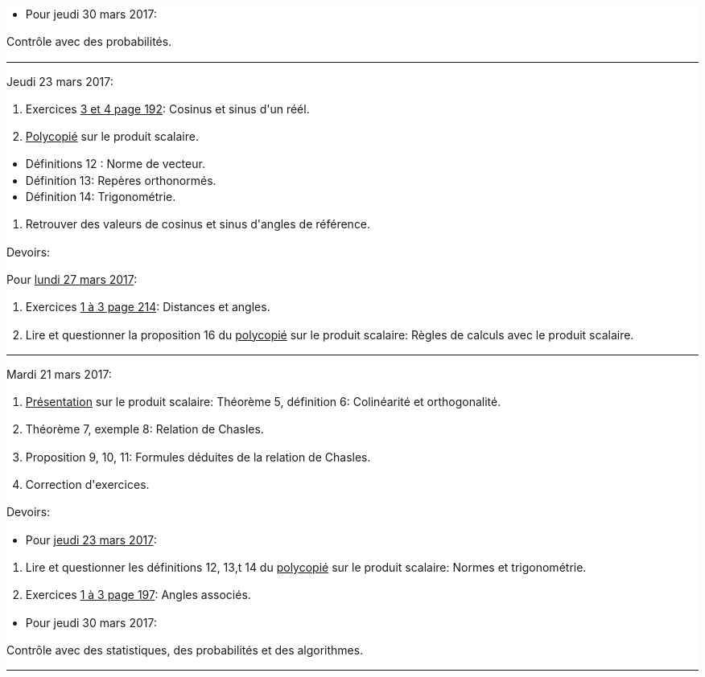 - Pour jeudi 30 mars 2017:

Contrôle avec des probabilités.

---

Jeudi 23 mars 2017:

1. Exercices [3 et 4 page 192](https://raw.githubusercontent.com/EdisonLorgues1SD1617/Math1SD1617/master/Donn%C3%A9es/Chapitres/7.%20Poduit%20scalaire/Images/3-4p192.png): Cosinus et sinus d'un réél.

1. [Polycopié](https://github.com/EdisonLorgues1SD1617/Math1SD1617/blob/master/Donn%C3%A9es/Chapitres/7.%20Poduit%20scalaire/Polycopie/ProduitScalaire.pdf) sur le produit scalaire.
  - Définitions 12 : Norme de vecteur.
  - Définition 13: Repères orthonormés.
  - Définition 14: Trigonométrie.


1. Retrouver des valeurs de cosinus et sinus d'angles de référence.

Devoirs:

Pour [lundi 27 mars 2017](https://github.com/EdisonLorgues1SD1617/Devoirs/issues/55):

1. Exercices [1 à 3 page 214](https://raw.githubusercontent.com/EdisonLorgues1SD1617/Math1SD1617/master/Donn%C3%A9es/Chapitres/7.%20Poduit%20scalaire/Images/1-3p214.png): Distances et angles.

1. Lire et questionner la proposition 16 du [polycopié](https://github.com/EdisonLorgues1SD1617/Math1SD1617/blob/master/Donn%C3%A9es/Chapitres/7.%20Poduit%20scalaire/Polycopie/ProduitScalaire.pdf) sur le produit scalaire: Règles de calculs avec le produit scalaire.

---

Mardi 21 mars 2017:

1. [Présentation](https://github.com/EdisonLorgues1SD1617/Math1SD1617/blob/master/Donn%C3%A9es/Chapitres/7.%20Poduit%20scalaire/Pr%C3%A9sentation/ProduitScalaire.pdf) sur le produit scalaire: Théorème 5, définition 6: Colinéarité et orthogonalité.

1. Théorème 7, exemple 8: Relation de Chasles.

1. Proposition 9, 10, 11: Formules déduites de la relation de Chasles.

1. Correction d'exercices.

Devoirs:

- Pour [jeudi 23 mars 2017](https://github.com/EdisonLorgues1SD1617/Devoirs/issues/54):

1. Lire et questionner les définitions 12, 13,t 14 du [polycopié](https://github.com/EdisonLorgues1SD1617/Math1SD1617/blob/master/Donn%C3%A9es/Chapitres/7.%20Poduit%20scalaire/Polycopie/ProduitScalaire.pdf) sur le produit scalaire: Normes et trigonométrie.

1. Exercices [1 à 3 page 197](https://raw.githubusercontent.com/EdisonLorgues1SD1617/Math1SD1617/master/Donn%C3%A9es/Chapitres/7.%20Poduit%20scalaire/Images/1-4p197.png): Angles associés.

- Pour jeudi 30 mars 2017:

Contrôle avec des statistiques, des probabilités et des algorithmes.

---
